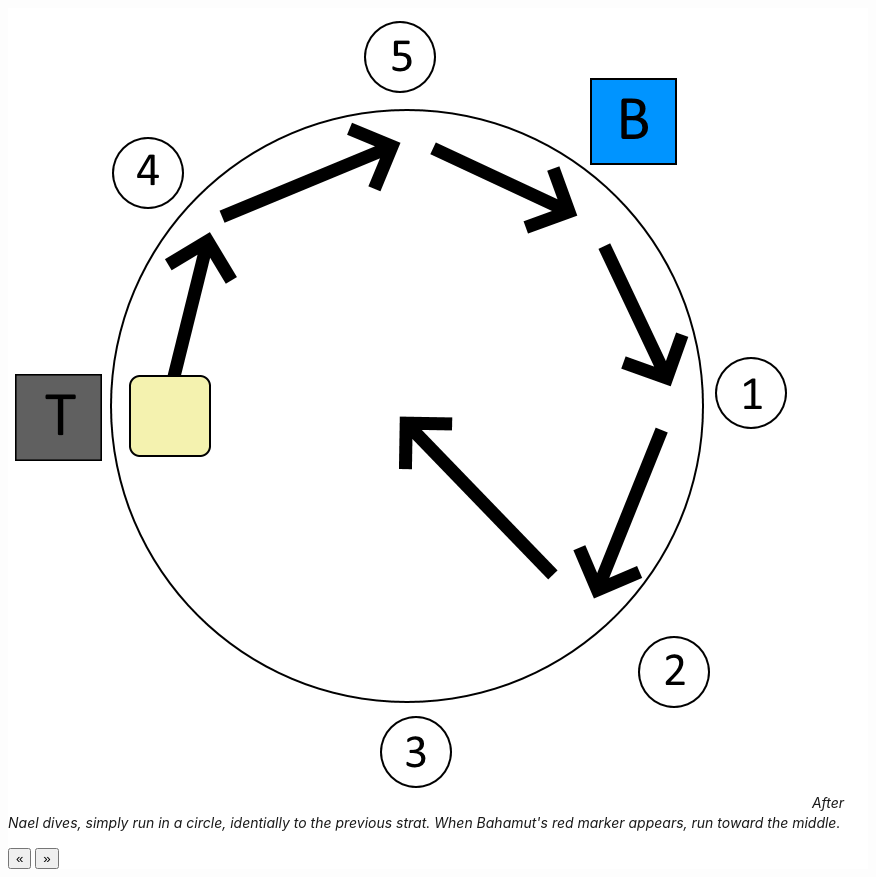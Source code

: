 ![Intercardinal 4](intercardinal-4.png)
*After Nael dives, simply run in a circle, identially to the previous strat.
When Bahamut's red marker appears, run toward the middle.*

</div>

</div>
<button aria-label="Previous" class="glider-prev">«</button>
<button aria-label="Next" class="glider-next">»</button>
<div role="tablist" class="dots"></div>
</div>
